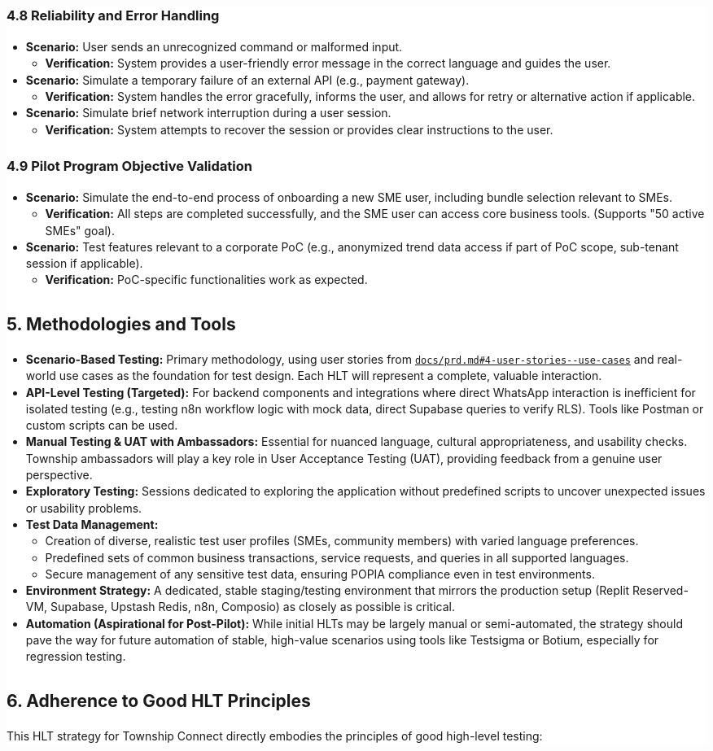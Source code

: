 ### 4.8 Reliability and Error Handling
*   **Scenario:** User sends an unrecognized command or malformed input.
    *   **Verification:** System provides a user-friendly error message in the correct language and guides the user.
*   **Scenario:** Simulate a temporary failure of an external API (e.g., payment gateway).
    *   **Verification:** System handles the error gracefully, informs the user, and allows for retry or alternative action if applicable.
*   **Scenario:** Simulate brief network interruption during a user session.
    *   **Verification:** System attempts to recover the session or provides clear instructions to the user.

### 4.9 Pilot Program Objective Validation
*   **Scenario:** Simulate the end-to-end process of onboarding a new SME user, including bundle selection relevant to SMEs.
    *   **Verification:** All steps are completed successfully, and the SME user can access core business tools. (Supports "50 active SMEs" goal).
*   **Scenario:** Test features relevant to a corporate PoC (e.g., anonymized trend data access if part of PoC scope, sub-tenant session if applicable).
    *   **Verification:** PoC-specific functionalities work as expected.

## 5. Methodologies and Tools

*   **Scenario-Based Testing:** Primary methodology, using user stories from [`docs/prd.md#4-user-stories--use-cases`](docs/prd.md:45) and real-world use cases as the foundation for test design. Each HLT will represent a complete, valuable interaction.
*   **API-Level Testing (Targeted):** For backend components and integrations where direct WhatsApp interaction is inefficient for isolated testing (e.g., testing n8n workflow logic with mock data, direct Supabase queries to verify RLS). Tools like Postman or custom scripts can be used.
*   **Manual Testing & UAT with Ambassadors:** Essential for nuanced language, cultural appropriateness, and usability checks. Township ambassadors will play a key role in User Acceptance Testing (UAT), providing feedback from a genuine user perspective.
*   **Exploratory Testing:** Sessions dedicated to exploring the application without predefined scripts to uncover unexpected issues or usability problems.
*   **Test Data Management:**
    *   Creation of diverse, realistic test user profiles (SMEs, community members) with varied language preferences.
    *   Predefined sets of common business transactions, service requests, and queries in all supported languages.
    *   Secure management of any sensitive test data, ensuring POPIA compliance even in test environments.
*   **Environment Strategy:** A dedicated, stable staging/testing environment that mirrors the production setup (Replit Reserved-VM, Supabase, Upstash Redis, n8n, Composio) as closely as possible is critical.
*   **Automation (Aspirational for Post-Pilot):** While initial HLTs may be largely manual or semi-automated, the strategy should pave the way for future automation of stable, high-value scenarios using tools like Testsigma or Botium, especially for regression testing.

## 6. Adherence to Good HLT Principles

This HLT strategy for Township Connect directly embodies the principles of good high-level testing:
